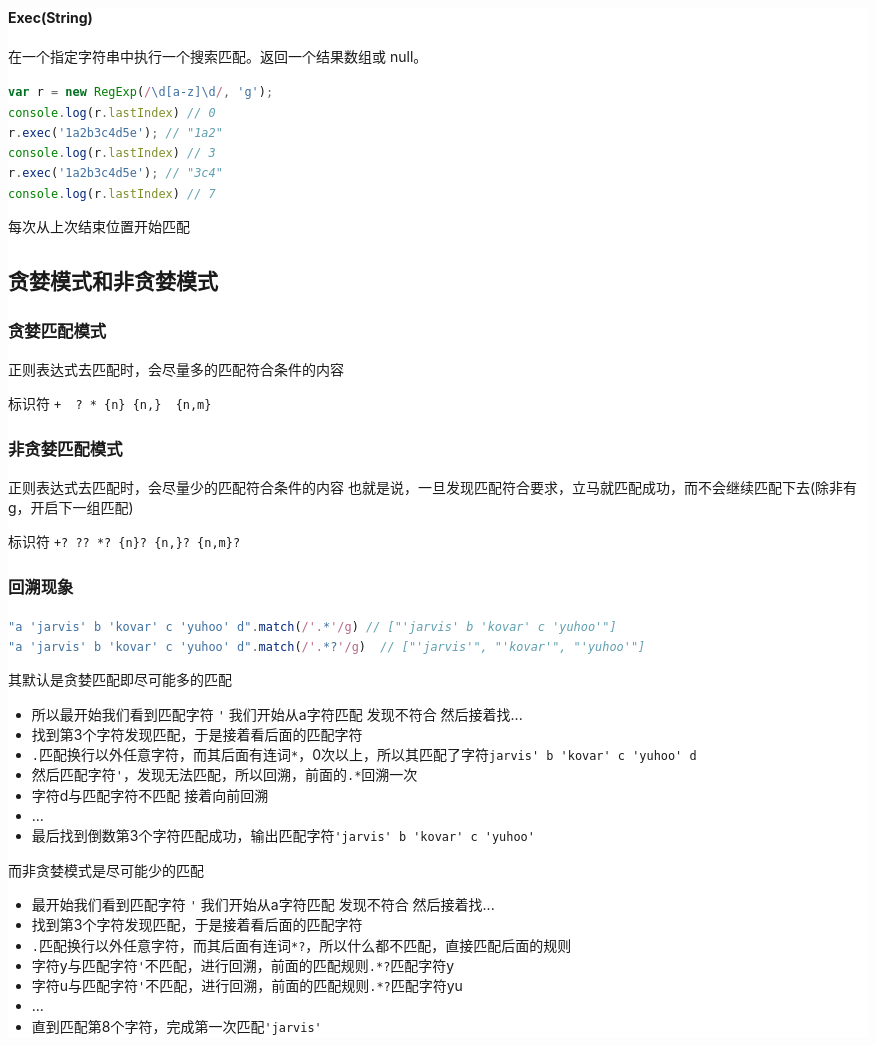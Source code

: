 #### Exec(String)

在一个指定字符串中执行一个搜索匹配。返回一个结果数组或 null。

```js
var r = new RegExp(/\d[a-z]\d/, 'g');
console.log(r.lastIndex) // 0
r.exec('1a2b3c4d5e'); // "1a2"
console.log(r.lastIndex) // 3
r.exec('1a2b3c4d5e'); // "3c4"
console.log(r.lastIndex) // 7
```

每次从上次结束位置开始匹配

## 贪婪模式和非贪婪模式

### 贪婪匹配模式

正则表达式去匹配时，会尽量多的匹配符合条件的内容

标识符
`+  ? * {n} {n,}  {n,m}`

### 非贪婪匹配模式

正则表达式去匹配时，会尽量少的匹配符合条件的内容 也就是说，一旦发现匹配符合要求，立马就匹配成功，而不会继续匹配下去(除非有g，开启下一组匹配)

标识符
`+? ?? *? {n}? {n,}? {n,m}?`

### 回溯现象

```js
"a 'jarvis' b 'kovar' c 'yuhoo' d".match(/'.*'/g) // ["'jarvis' b 'kovar' c 'yuhoo'"]
"a 'jarvis' b 'kovar' c 'yuhoo' d".match(/'.*?'/g)  // ["'jarvis'", "'kovar'", "'yuhoo'"]
```

其默认是贪婪匹配即尽可能多的匹配

+ 所以最开始我们看到匹配字符 `'` 我们开始从a字符匹配 发现不符合 然后接着找...
+ 找到第3个字符发现匹配，于是接着看后面的匹配字符
+ `.`匹配换行以外任意字符，而其后面有连词`*`，0次以上，所以其匹配了字符`jarvis' b 'kovar' c 'yuhoo' d`
+ 然后匹配字符`'`，发现无法匹配，所以回溯，前面的`.*`回溯一次
+ 字符d与匹配字符不匹配 接着向前回溯
+ ...
+ 最后找到倒数第3个字符匹配成功，输出匹配字符`'jarvis' b 'kovar' c 'yuhoo'`

而非贪婪模式是尽可能少的匹配

+ 最开始我们看到匹配字符 `'` 我们开始从a字符匹配 发现不符合 然后接着找...
+ 找到第3个字符发现匹配，于是接着看后面的匹配字符
+ `.`匹配换行以外任意字符，而其后面有连词`*?`，所以什么都不匹配，直接匹配后面的规则
+ 字符y与匹配字符`'`不匹配，进行回溯，前面的匹配规则`.*?`匹配字符y
+ 字符u与匹配字符`'`不匹配，进行回溯，前面的匹配规则`.*?`匹配字符yu
+ ...
+ 直到匹配第8个字符，完成第一次匹配`'jarvis'`
